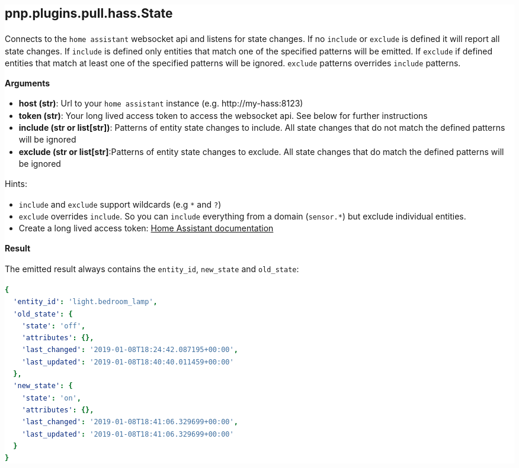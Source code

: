 ```yaml

```
## pnp.plugins.pull.hass.State

Connects to the `home assistant` websocket api and listens for state changes. If no `include` or `exclude` is defined
it will report all state changes. If `include` is defined only entities that match one of the specified patterns will
be emitted. If `exclude` if defined entities that match at least one of the specified patterns will be ignored. `exclude`
patterns overrides `include` patterns.


__Arguments__

- **host (str)**: Url to your `home assistant` instance (e.g. http://my-hass:8123)
- **token (str)**: Your long lived access token to access the websocket api. See below for further instructions
- **include (str or list[str])**: Patterns of entity state changes to include. All state changes that do not match the
defined patterns will be ignored</br>
- **exclude (str or list[str]**:Patterns of entity state changes to exclude. All state changes that do match the defined
patterns will be ignored

Hints:
* `include` and `exclude` support wildcards (e.g `*` and `?`)
* `exclude` overrides `include`. So you can `include` everything from a domain (`sensor.*`) but exclude individual entities.
* Create a long lived access token: [Home Assistant documentation](https://developers.home-assistant.io/docs/en/auth_api.html#long-lived-access-token)

__Result__

The emitted result always contains the `entity_id`, `new_state` and `old_state`:

```yaml
{
  'entity_id': 'light.bedroom_lamp',
  'old_state': {
    'state': 'off',
    'attributes': {},
    'last_changed': '2019-01-08T18:24:42.087195+00:00',
    'last_updated': '2019-01-08T18:40:40.011459+00:00'
  },
  'new_state': {
    'state': 'on',
    'attributes': {},
    'last_changed': '2019-01-08T18:41:06.329699+00:00',
    'last_updated': '2019-01-08T18:41:06.329699+00:00'
  }
}
```
